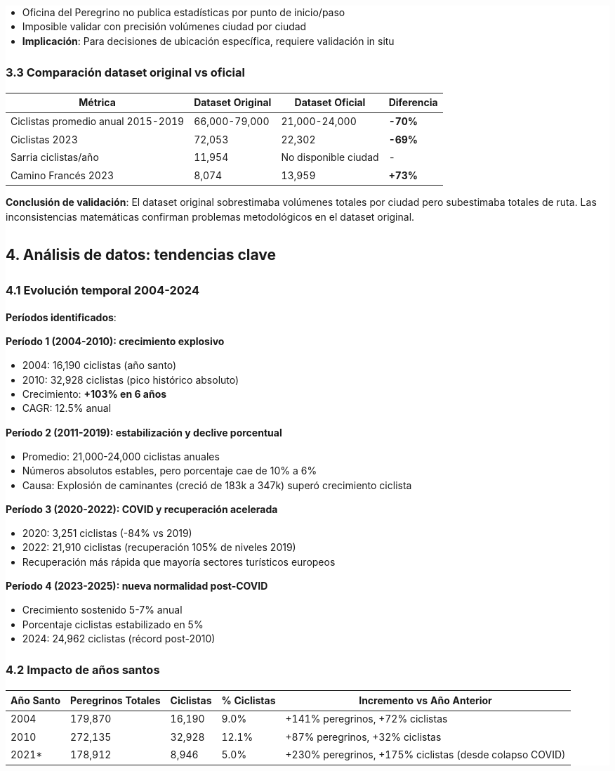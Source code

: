 - Oficina del Peregrino no publica estadísticas por punto de inicio/paso
- Imposible validar con precisión volúmenes ciudad por ciudad
- **Implicación**: Para decisiones de ubicación específica, requiere validación in situ

### 3.3 Comparación dataset original vs oficial

| Métrica                            | Dataset Original | Dataset Oficial      | Diferencia |
| ---------------------------------- | ---------------- | -------------------- | ---------- |
| Ciclistas promedio anual 2015-2019 | 66,000-79,000    | 21,000-24,000        | **-70%**   |
| Ciclistas 2023                     | 72,053           | 22,302               | **-69%**   |
| Sarria ciclistas/año               | 11,954           | No disponible ciudad | -          |
| Camino Francés 2023                | 8,074            | 13,959               | **+73%**   |

**Conclusión de validación**: El dataset original sobrestimaba volúmenes totales por ciudad pero subestimaba totales de ruta. Las inconsistencias matemáticas confirman problemas metodológicos en el dataset original.

## 4. Análisis de datos: tendencias clave

### 4.1 Evolución temporal 2004-2024

**Períodos identificados**:

**Período 1 (2004-2010): crecimiento explosivo**

- 2004: 16,190 ciclistas (año santo)
- 2010: 32,928 ciclistas (pico histórico absoluto)
- Crecimiento: **+103% en 6 años**
- CAGR: 12.5% anual

**Período 2 (2011-2019): estabilización y declive porcentual**

- Promedio: 21,000-24,000 ciclistas anuales
- Números absolutos estables, pero porcentaje cae de 10% a 6%
- Causa: Explosión de caminantes (creció de 183k a 347k) superó crecimiento ciclista

**Período 3 (2020-2022): COVID y recuperación acelerada**

- 2020: 3,251 ciclistas (-84% vs 2019)
- 2022: 21,910 ciclistas (recuperación 105% de niveles 2019)
- Recuperación más rápida que mayoría sectores turísticos europeos

**Período 4 (2023-2025): nueva normalidad post-COVID**

- Crecimiento sostenido 5-7% anual
- Porcentaje ciclistas estabilizado en 5%
- 2024: 24,962 ciclistas (récord post-2010)

### 4.2 Impacto de años santos

| Año Santo | Peregrinos Totales | Ciclistas | % Ciclistas | Incremento vs Año Anterior                              |
| --------- | ------------------ | --------- | ----------- | ------------------------------------------------------- |
| 2004      | 179,870            | 16,190    | 9.0%        | +141% peregrinos, +72% ciclistas                        |
| 2010      | 272,135            | 32,928    | 12.1%       | +87% peregrinos, +32% ciclistas                         |
| 2021\*    | 178,912            | 8,946     | 5.0%        | +230% peregrinos, +175% ciclistas (desde colapso COVID) |
